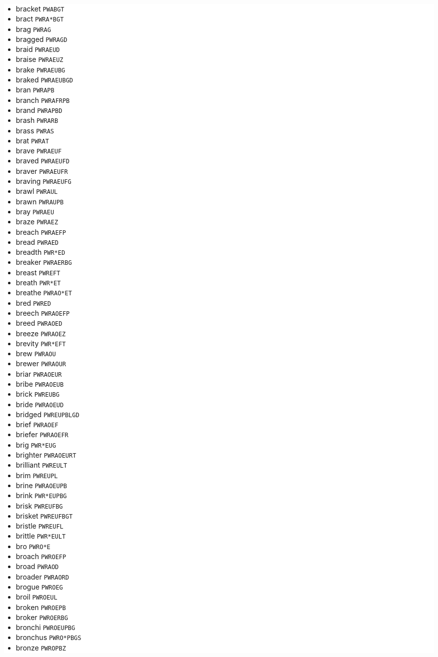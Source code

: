 * bracket `PWABGT`
* bract `PWRA*BGT`
* brag `PWRAG`
* bragged `PWRAGD`
* braid `PWRAEUD`
* braise `PWRAEUZ`
* brake `PWRAEUBG`
* braked `PWRAEUBGD`
* bran `PWRAPB`
* branch `PWRAFRPB`
* brand `PWRAPBD`
* brash `PWRARB`
* brass `PWRAS`
* brat `PWRAT`
* brave `PWRAEUF`
* braved `PWRAEUFD`
* braver `PWRAEUFR`
* braving `PWRAEUFG`
* brawl `PWRAUL`
* brawn `PWRAUPB`
* bray `PWRAEU`
* braze `PWRAEZ`
* breach `PWRAEFP`
* bread `PWRAED`
* breadth `PWR*ED`
* breaker `PWRAERBG`
* breast `PWREFT`
* breath `PWR*ET`
* breathe `PWRAO*ET`
* bred `PWRED`
* breech `PWRAOEFP`
* breed `PWRAOED`
* breeze `PWRAOEZ`
* brevity `PWR*EFT`
* brew `PWRAOU`
* brewer `PWRAOUR`
* briar `PWRAOEUR`
* bribe `PWRAOEUB`
* brick `PWREUBG`
* bride `PWRAOEUD`
* bridged `PWREUPBLGD`
* brief `PWRAOEF`
* briefer `PWRAOEFR`
* brig `PWR*EUG`
* brighter `PWRAOEURT`
* brilliant `PWREULT`
* brim `PWREUPL`
* brine `PWRAOEUPB`
* brink `PWR*EUPBG`
* brisk `PWREUFBG`
* brisket `PWREUFBGT`
* bristle `PWREUFL`
* brittle `PWR*EULT`
* bro `PWRO*E`
* broach `PWROEFP`
* broad `PWRAOD`
* broader `PWRAORD`
* brogue `PWROEG`
* broil `PWROEUL`
* broken `PWROEPB`
* broker `PWROERBG`
* bronchi `PWROEUPBG`
* bronchus `PWRO*PBGS`
* bronze `PWROPBZ`